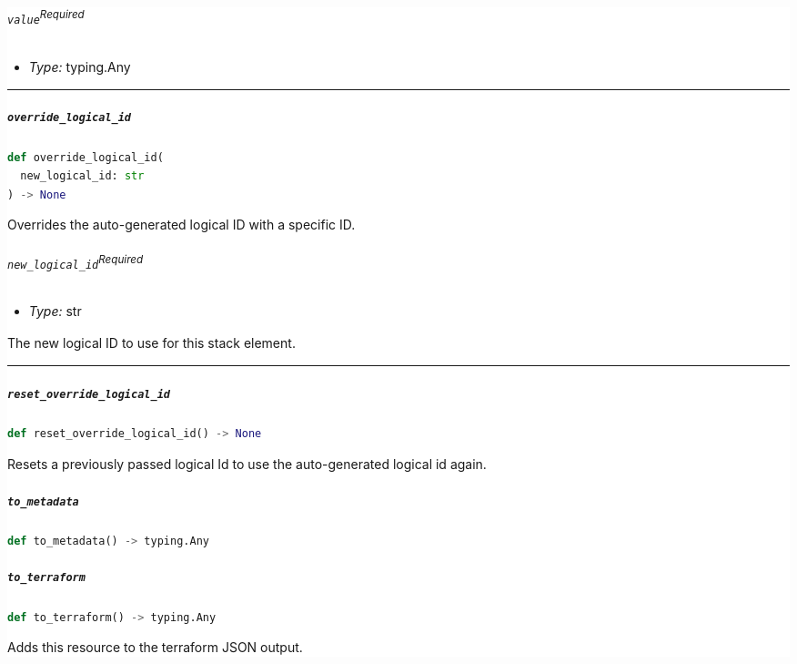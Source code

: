 
###### `value`<sup>Required</sup> <a name="value" id="@cdktf/provider-hcp.dataHcpPackerImage.DataHcpPackerImage.addOverride.parameter.value"></a>

- *Type:* typing.Any

---

##### `override_logical_id` <a name="override_logical_id" id="@cdktf/provider-hcp.dataHcpPackerImage.DataHcpPackerImage.overrideLogicalId"></a>

```python
def override_logical_id(
  new_logical_id: str
) -> None
```

Overrides the auto-generated logical ID with a specific ID.

###### `new_logical_id`<sup>Required</sup> <a name="new_logical_id" id="@cdktf/provider-hcp.dataHcpPackerImage.DataHcpPackerImage.overrideLogicalId.parameter.newLogicalId"></a>

- *Type:* str

The new logical ID to use for this stack element.

---

##### `reset_override_logical_id` <a name="reset_override_logical_id" id="@cdktf/provider-hcp.dataHcpPackerImage.DataHcpPackerImage.resetOverrideLogicalId"></a>

```python
def reset_override_logical_id() -> None
```

Resets a previously passed logical Id to use the auto-generated logical id again.

##### `to_metadata` <a name="to_metadata" id="@cdktf/provider-hcp.dataHcpPackerImage.DataHcpPackerImage.toMetadata"></a>

```python
def to_metadata() -> typing.Any
```

##### `to_terraform` <a name="to_terraform" id="@cdktf/provider-hcp.dataHcpPackerImage.DataHcpPackerImage.toTerraform"></a>

```python
def to_terraform() -> typing.Any
```

Adds this resource to the terraform JSON output.
